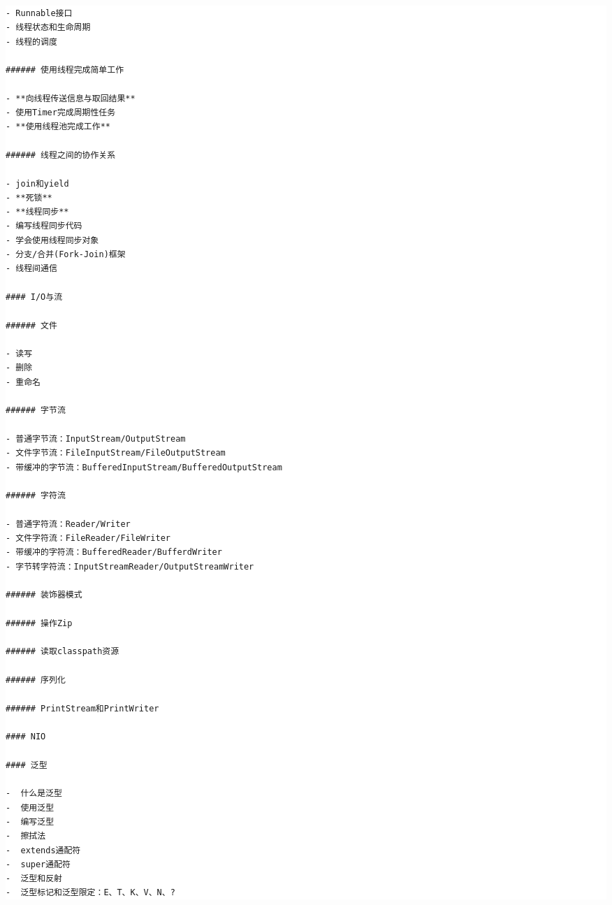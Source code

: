   ```
  - Runnable接口
- 线程状态和生命周期
- 线程的调度

###### 使用线程完成简单工作

- **向线程传送信息与取回结果**
- 使用Timer完成周期性任务
- **使用线程池完成工作**

###### 线程之间的协作关系

- join和yield
- **死锁**
- **线程同步**
  - 编写线程同步代码
  - 学会使用线程同步对象
- 分支/合并(Fork-Join)框架
- 线程间通信

#### I/O与流

###### 文件

- 读写
- 删除
- 重命名

###### 字节流

- 普通字节流：InputStream/OutputStream
- 文件字节流：FileInputStream/FileOutputStream
- 带缓冲的字节流：BufferedInputStream/BufferedOutputStream

###### 字符流

- 普通字符流：Reader/Writer
- 文件字符流：FileReader/FileWriter
- 带缓冲的字符流：BufferedReader/BufferdWriter
- 字节转字符流：InputStreamReader/OutputStreamWriter

###### 装饰器模式

###### 操作Zip

###### 读取classpath资源

###### 序列化

###### PrintStream和PrintWriter

#### NIO

#### 泛型

-  什么是泛型
-  使用泛型
-  编写泛型
-  擦拭法
-  extends通配符
-  super通配符
-  泛型和反射
-  泛型标记和泛型限定：E、T、K、V、N、? 
  ```